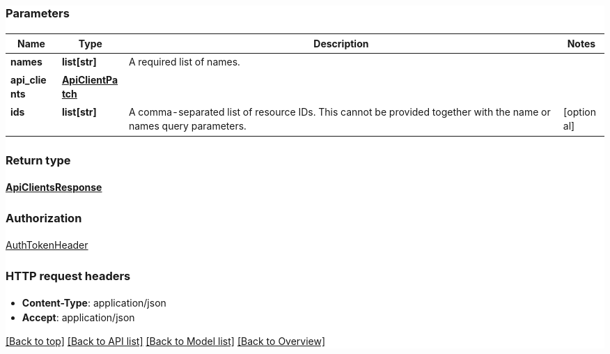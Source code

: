 ### Parameters

Name | Type | Description  | Notes
------------- | ------------- | ------------- | -------------
 **names** | **list[str]**| A required list of names. | 
 **api_clients** | [**ApiClientPatch**](ApiClientPatch.md)|  | 
 **ids** | **list[str]**| A comma-separated list of resource IDs. This cannot be provided together with the name or names query parameters. | [optional] 

### Return type

[**ApiClientsResponse**](ApiClientsResponse.md)

### Authorization

[AuthTokenHeader](index.md#AuthTokenHeader)

### HTTP request headers

 - **Content-Type**: application/json
 - **Accept**: application/json

[[Back to top]](#) [[Back to API list]](index.md#endpoint-properties) [[Back to Model list]](index.md#documentation-for-models) [[Back to Overview]](index.md)

